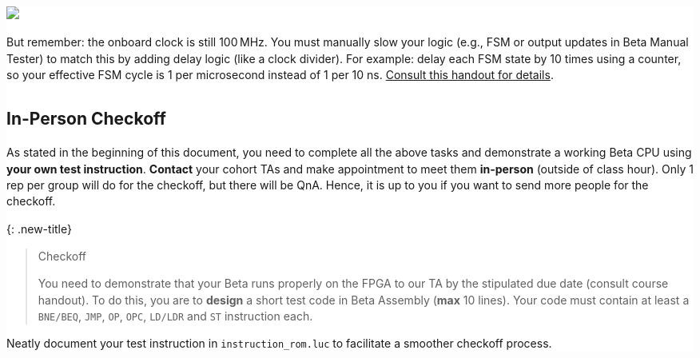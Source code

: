 <img src="{{ site.baseurl }}//docs/Labs/images/lab3/2025-02-24-17-23-16.png"  class="center_thirty"/>

<span class="orange-bold">But remember: the onboard clock is still 100 MHz</span>. You must manually slow your logic (e.g., FSM or output updates in Beta Manual Tester) to match this by adding delay logic (like a clock divider). For example: delay each FSM state by 10 times using a counter, so your effective FSM cycle is 1 per microsecond instead of 1 per 10 ns. [Consult this handout for details](https://natalieagus.github.io/50002/fpga/fpga_8_2024#delay-your-fsm-transition). 


## In-Person Checkoff

As stated in the beginning of this document, you need to complete all the above tasks and demonstrate a working Beta CPU using **your own test instruction**. **Contact** your cohort TAs and make appointment to meet them **in-person** (outside of class hour). Only 1 rep per group will do for the checkoff, but there will be QnA. Hence, it is up to you if you want to send more people for the checkoff.  

{: .new-title}
> Checkoff 
>
> You need to demonstrate that your Beta runs properly on the FPGA to our TA by the stipulated due date (consult course handout). To do this, you are to **design** a short test code in Beta Assembly (**max** 10 lines). Your code must contain at least a `BNE/BEQ`, `JMP`, `OP`, `OPC`, `LD/LDR` and `ST` instruction each. 

Neatly document your test instruction in `instruction_rom.luc` to facilitate a smoother checkoff process.



